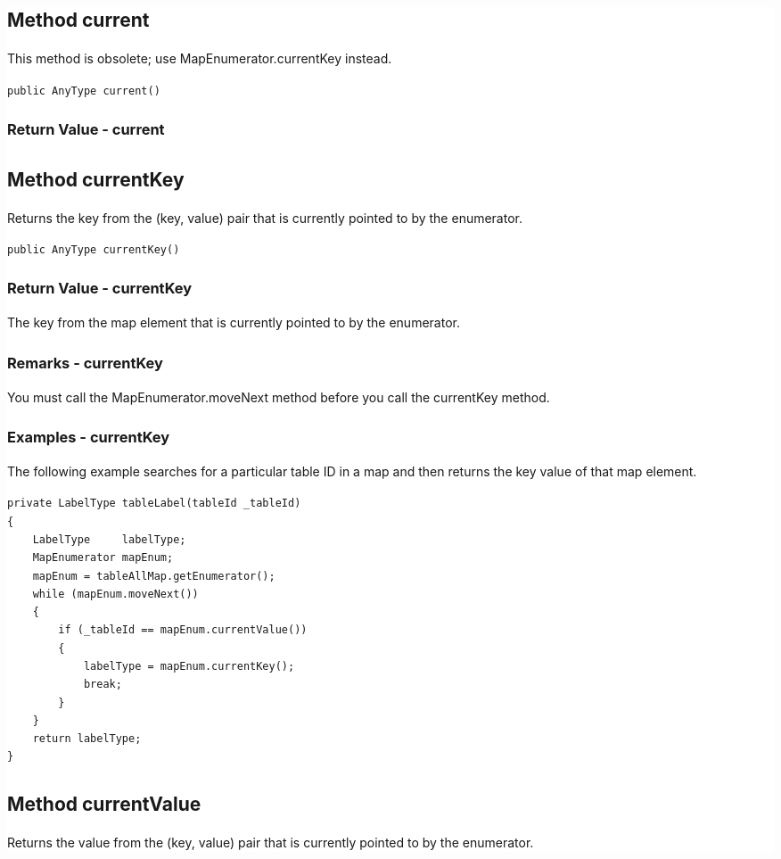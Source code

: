 ## Method current

This method is obsolete; use MapEnumerator.currentKey instead.

```xpp
public AnyType current()
```

### Return Value - current

## Method currentKey

Returns the key from the (key, value) pair that is currently pointed to by the enumerator.

```xpp
public AnyType currentKey()
```

### Return Value - currentKey

The key from the map element that is currently pointed to by the enumerator.

### Remarks - currentKey

You must call the MapEnumerator.moveNext method before you call the currentKey method.

### Examples - currentKey

The following example searches for a particular table ID in a map and then returns the key value of that map element.

```xpp
private LabelType tableLabel(tableId _tableId) 
{ 
    LabelType     labelType; 
    MapEnumerator mapEnum; 
    mapEnum = tableAllMap.getEnumerator(); 
    while (mapEnum.moveNext()) 
    { 
        if (_tableId == mapEnum.currentValue()) 
        { 
            labelType = mapEnum.currentKey(); 
            break; 
        } 
    } 
    return labelType; 
}
```

## Method currentValue

Returns the value from the (key, value) pair that is currently pointed to by the enumerator.
